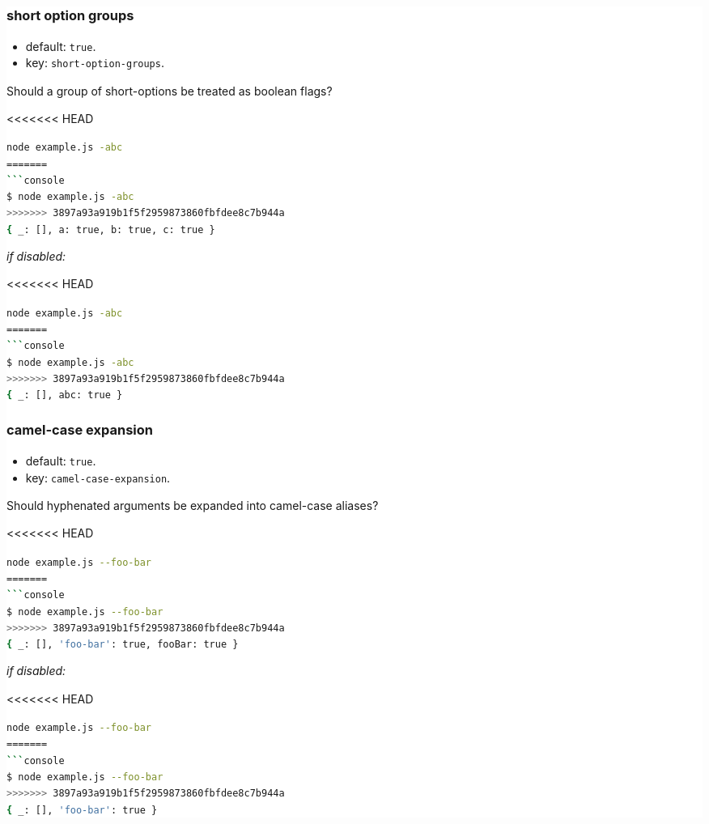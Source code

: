 ### short option groups

* default: `true`.
* key: `short-option-groups`.

Should a group of short-options be treated as boolean flags?

<<<<<<< HEAD
```sh
node example.js -abc
=======
```console
$ node example.js -abc
>>>>>>> 3897a93a919b1f5f2959873860fbfdee8c7b944a
{ _: [], a: true, b: true, c: true }
```

_if disabled:_

<<<<<<< HEAD
```sh
node example.js -abc
=======
```console
$ node example.js -abc
>>>>>>> 3897a93a919b1f5f2959873860fbfdee8c7b944a
{ _: [], abc: true }
```

### camel-case expansion

* default: `true`.
* key: `camel-case-expansion`.

Should hyphenated arguments be expanded into camel-case aliases?

<<<<<<< HEAD
```sh
node example.js --foo-bar
=======
```console
$ node example.js --foo-bar
>>>>>>> 3897a93a919b1f5f2959873860fbfdee8c7b944a
{ _: [], 'foo-bar': true, fooBar: true }
```

_if disabled:_

<<<<<<< HEAD
```sh
node example.js --foo-bar
=======
```console
$ node example.js --foo-bar
>>>>>>> 3897a93a919b1f5f2959873860fbfdee8c7b944a
{ _: [], 'foo-bar': true }
```
